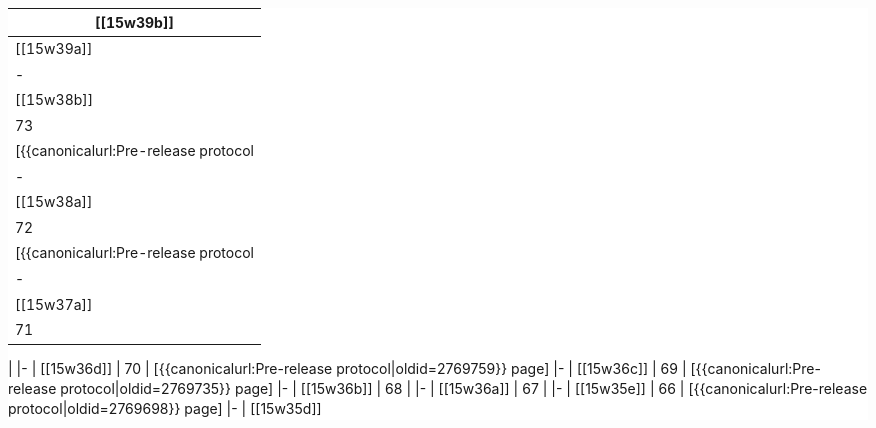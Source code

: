  | [[15w39b]]
 |-
 | [[15w39a]]
 |-
 | [[15w38b]]
 | 73
 | [{{canonicalurl:Pre-release protocol|oldid=2769793}} page]
 |-
 | [[15w38a]]
 | 72
 | [{{canonicalurl:Pre-release protocol|oldid=2769791}} page]
 |-
 | [[15w37a]]
 | 71
 | 
 |-
 | [[15w36d]]
 | 70
 | [{{canonicalurl:Pre-release protocol|oldid=2769759}} page]
 |-
 | [[15w36c]]
 | 69
 | [{{canonicalurl:Pre-release protocol|oldid=2769735}} page]
 |-
 | [[15w36b]]
 | 68
 | 
 |-
 | [[15w36a]]
 | 67
 | 
 |-
 | [[15w35e]]
 | 66
 | [{{canonicalurl:Pre-release protocol|oldid=2769698}} page]
 |-
 | [[15w35d]]